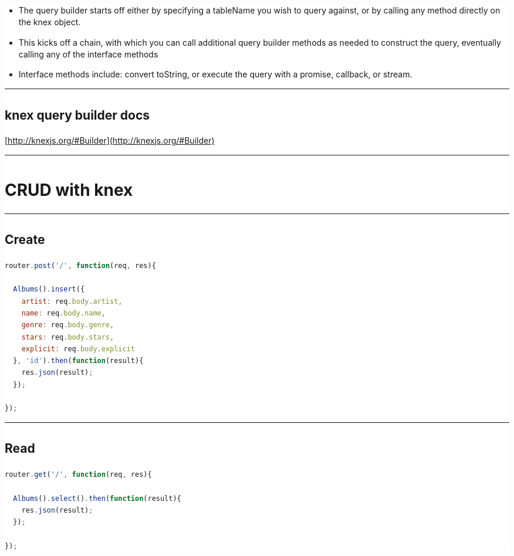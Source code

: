  * The query builder starts off either by specifying a tableName you wish to query against, or by calling any method directly on the knex object.

 * This kicks off a chain, with which you can call additional query builder methods as needed to construct the query, eventually calling any of the interface methods

 * Interface methods include:  convert toString, or execute the query with a promise, callback, or stream.

---

## knex query builder docs

[http://knexjs.org/#Builder](http://knexjs.org/#Builder)

---

# CRUD with knex

---

## Create

```js
router.post('/', function(req, res){

  Albums().insert({
    artist: req.body.artist,
    name: req.body.name,
    genre: req.body.genre,
    stars: req.body.stars,
    explicit: req.body.explicit
  }, 'id').then(function(result){
    res.json(result);
  });

});
```

---

## Read

```js
router.get('/', function(req, res){

  Albums().select().then(function(result){
    res.json(result);
  });

});
```
